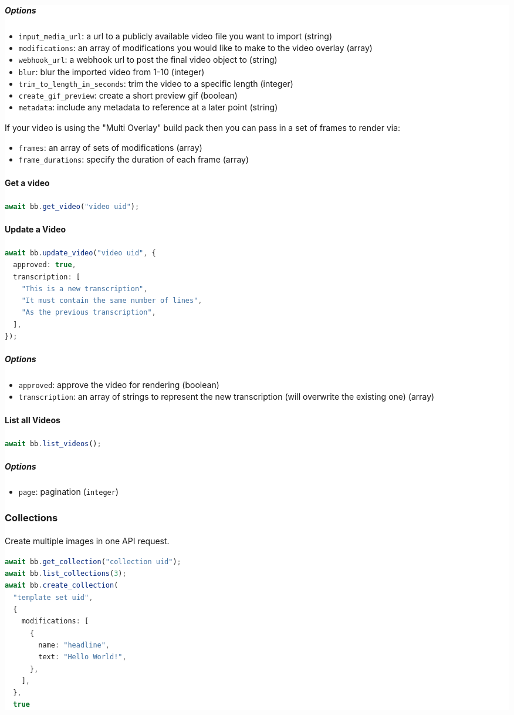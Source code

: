 ##### Options

- `input_media_url`: a url to a publicly available video file you want to import (string)
- `modifications`: an array of modifications you would like to make to the video overlay (array)
- `webhook_url`: a webhook url to post the final video object to (string)
- `blur`: blur the imported video from 1-10 (integer)
- `trim_to_length_in_seconds`: trim the video to a specific length (integer)
- `create_gif_preview`: create a short preview gif (boolean)
- `metadata`: include any metadata to reference at a later point (string)

If your video is using the "Multi Overlay" build pack then you can pass in a set of frames to render via:

- `frames`: an array of sets of modifications (array)
- `frame_durations`: specify the duration of each frame (array)

#### Get a video

```ts
await bb.get_video("video uid");
```

#### Update a Video

```ts
await bb.update_video("video uid", {
  approved: true,
  transcription: [
    "This is a new transcription",
    "It must contain the same number of lines",
    "As the previous transcription",
  ],
});
```

##### Options

- `approved`: approve the video for rendering (boolean)
- `transcription`: an array of strings to represent the new transcription (will overwrite the existing one) (array)

#### List all Videos

```ts
await bb.list_videos();
```

##### Options

- `page`: pagination (`integer`)

### Collections

Create multiple images in one API request.

```ts
await bb.get_collection("collection uid");
await bb.list_collections(3);
await bb.create_collection(
  "template set uid",
  {
    modifications: [
      {
        name: "headline",
        text: "Hello World!",
      },
    ],
  },
  true
```